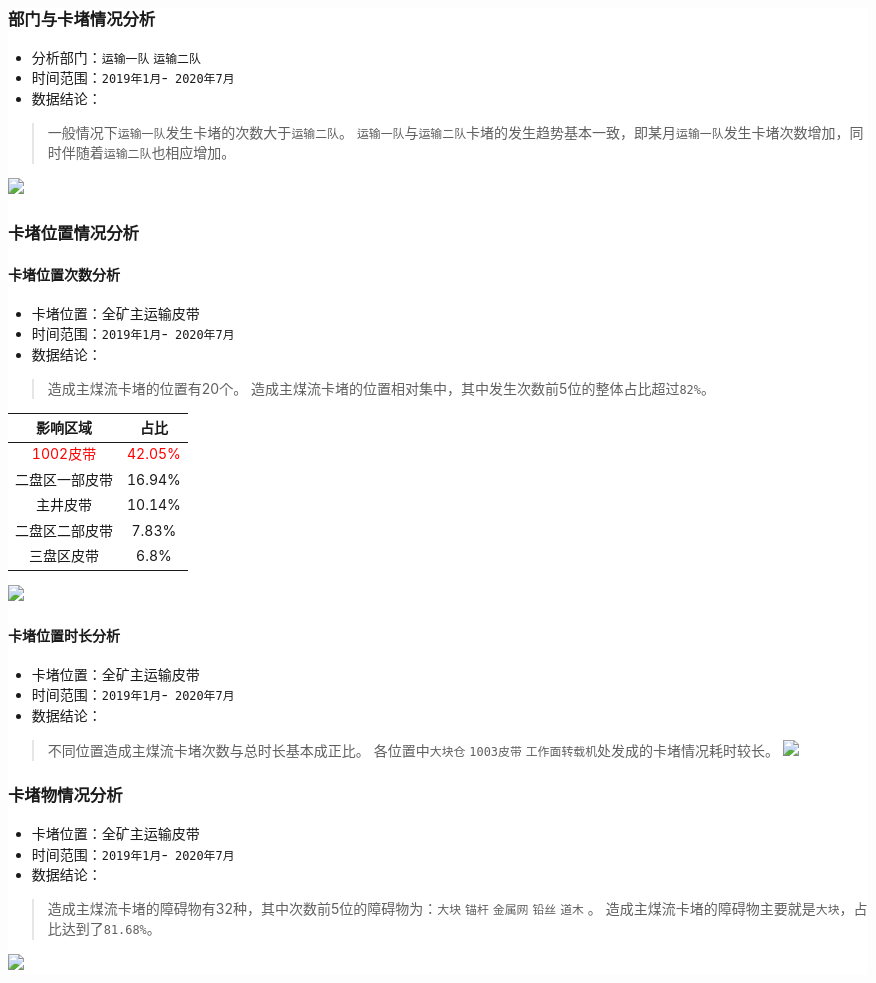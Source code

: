 

### 部门与卡堵情况分析

* 分析部门：`运输一队` `运输二队`
* 时间范围：`2019年1月`-` 2020年7月`
* 数据结论：
> 一般情况下`运输一队`发生卡堵的次数大于`运输二队`。
> `运输一队`与`运输二队`卡堵的发生趋势基本一致，即某月`运输一队`发生卡堵次数增加，同时伴随着`运输二队`也相应增加。

![](15985832893177.jpg)


### 卡堵位置情况分析
#### 卡堵位置次数分析
* 卡堵位置：全矿主运输皮带
* 时间范围：`2019年1月`-` 2020年7月`
* 数据结论：
> 造成主煤流卡堵的位置有20个。
> 造成主煤流卡堵的位置相对集中，其中发生次数前5位的整体占比超过`82%`。

|  影响区域  |  占比  |
|:---:|:---:|
| <font color="red">1002皮带</font> |  <font color="red"> 42.05%</font>   |
|  二盘区一部皮带   |  16.94%  |
|  主井皮带   |  10.14%   |
|  二盘区二部皮带   |  7.83%  |
|  三盘区皮带   |  6.8%  |

![](15985275390393.jpg)

#### 卡堵位置时长分析
* 卡堵位置：全矿主运输皮带
* 时间范围：`2019年1月`-` 2020年7月`
* 数据结论：
> 不同位置造成主煤流卡堵次数与总时长基本成正比。
> 各位置中`大块仓` `1003皮带` `工作面转载机`处发成的卡堵情况耗时较长。
![](15985305990529.jpg)


### 卡堵物情况分析
* 卡堵位置：全矿主运输皮带
* 时间范围：`2019年1月`-` 2020年7月`
* 数据结论：
> 造成主煤流卡堵的障碍物有32种，其中次数前5位的障碍物为：`大块` `锚杆` `金属网` `铅丝` `道木` 。
> 造成主煤流卡堵的障碍物主要就是`大块`，占比达到了`81.68%`。

![](15985282998459.jpg)
